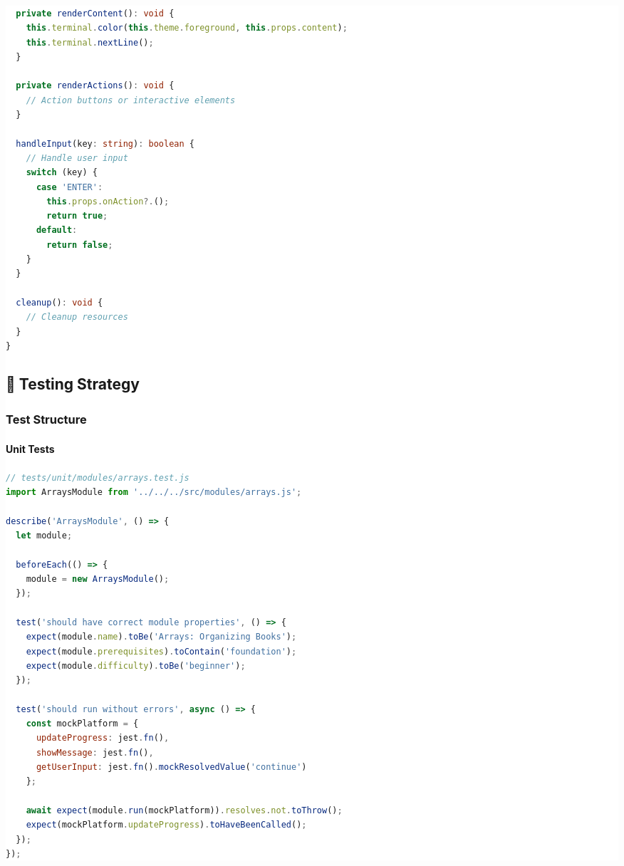 ```typescript
  private renderContent(): void {
    this.terminal.color(this.theme.foreground, this.props.content);
    this.terminal.nextLine();
  }

  private renderActions(): void {
    // Action buttons or interactive elements
  }

  handleInput(key: string): boolean {
    // Handle user input
    switch (key) {
      case 'ENTER':
        this.props.onAction?.();
        return true;
      default:
        return false;
    }
  }

  cleanup(): void {
    // Cleanup resources
  }
}
```

## 🧪 Testing Strategy

### Test Structure

#### Unit Tests
```javascript
// tests/unit/modules/arrays.test.js
import ArraysModule from '../../../src/modules/arrays.js';

describe('ArraysModule', () => {
  let module;

  beforeEach(() => {
    module = new ArraysModule();
  });

  test('should have correct module properties', () => {
    expect(module.name).toBe('Arrays: Organizing Books');
    expect(module.prerequisites).toContain('foundation');
    expect(module.difficulty).toBe('beginner');
  });

  test('should run without errors', async () => {
    const mockPlatform = {
      updateProgress: jest.fn(),
      showMessage: jest.fn(),
      getUserInput: jest.fn().mockResolvedValue('continue')
    };

    await expect(module.run(mockPlatform)).resolves.not.toThrow();
    expect(mockPlatform.updateProgress).toHaveBeenCalled();
  });
});
```
